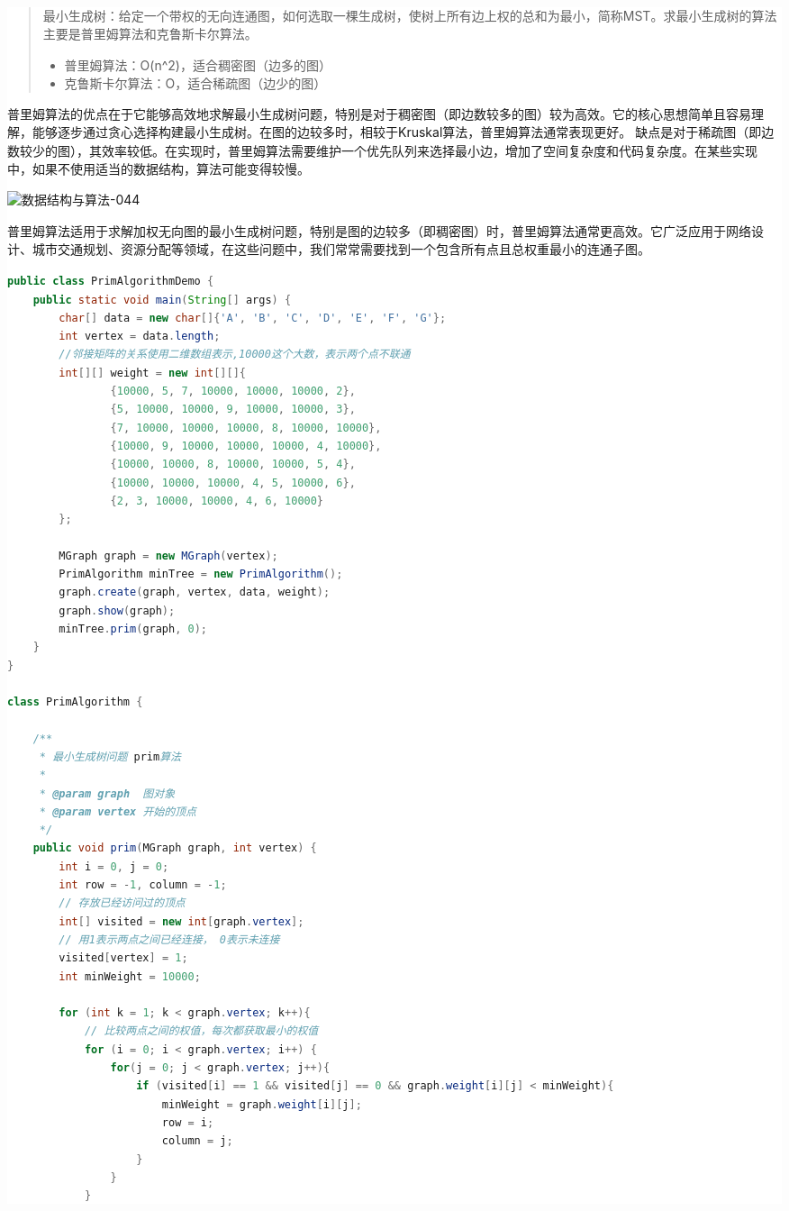 > 最小生成树：给定一个带权的无向连通图，如何选取一棵生成树，使树上所有边上权的总和为最小，简称MST。求最小生成树的算法主要是普里姆算法和克鲁斯卡尔算法。
> - 普里姆算法：O(n^2)，适合稠密图（边多的图）
> - 克鲁斯卡尔算法：O，适合稀疏图（边少的图）

普里姆算法的优点在于它能够高效地求解最小生成树问题，特别是对于稠密图（即边数较多的图）较为高效。它的核心思想简单且容易理解，能够逐步通过贪心选择构建最小生成树。在图的边较多时，相较于Kruskal算法，普里姆算法通常表现更好。
缺点是对于稀疏图（即边数较少的图），其效率较低。在实现时，普里姆算法需要维护一个优先队列来选择最小边，增加了空间复杂度和代码复杂度。在某些实现中，如果不使用适当的数据结构，算法可能变得较慢。

![数据结构与算法-044](/iblog/posts/annex/images/essays/数据结构与算法-044.gif)

普里姆算法适用于求解加权无向图的最小生成树问题，特别是图的边较多（即稠密图）时，普里姆算法通常更高效。它广泛应用于网络设计、城市交通规划、资源分配等领域，在这些问题中，我们常常需要找到一个包含所有点且总权重最小的连通子图。

```java
public class PrimAlgorithmDemo {
    public static void main(String[] args) {
        char[] data = new char[]{'A', 'B', 'C', 'D', 'E', 'F', 'G'};
        int vertex = data.length;
        //邻接矩阵的关系使用二维数组表示,10000这个大数，表示两个点不联通
        int[][] weight = new int[][]{
                {10000, 5, 7, 10000, 10000, 10000, 2},
                {5, 10000, 10000, 9, 10000, 10000, 3},
                {7, 10000, 10000, 10000, 8, 10000, 10000},
                {10000, 9, 10000, 10000, 10000, 4, 10000},
                {10000, 10000, 8, 10000, 10000, 5, 4},
                {10000, 10000, 10000, 4, 5, 10000, 6},
                {2, 3, 10000, 10000, 4, 6, 10000}
        };

        MGraph graph = new MGraph(vertex);
        PrimAlgorithm minTree = new PrimAlgorithm();
        graph.create(graph, vertex, data, weight);
        graph.show(graph);
        minTree.prim(graph, 0);
    }
}

class PrimAlgorithm {

    /**
     * 最小生成树问题 prim算法
     *
     * @param graph  图对象
     * @param vertex 开始的顶点
     */
    public void prim(MGraph graph, int vertex) {
        int i = 0, j = 0;
        int row = -1, column = -1;
        // 存放已经访问过的顶点
        int[] visited = new int[graph.vertex];
        // 用1表示两点之间已经连接， 0表示未连接
        visited[vertex] = 1;
        int minWeight = 10000;

        for (int k = 1; k < graph.vertex; k++){
            // 比较两点之间的权值，每次都获取最小的权值
            for (i = 0; i < graph.vertex; i++) {
                for(j = 0; j < graph.vertex; j++){
                    if (visited[i] == 1 && visited[j] == 0 && graph.weight[i][j] < minWeight){
                        minWeight = graph.weight[i][j];
                        row = i;
                        column = j;
                    }
                }
            }
```